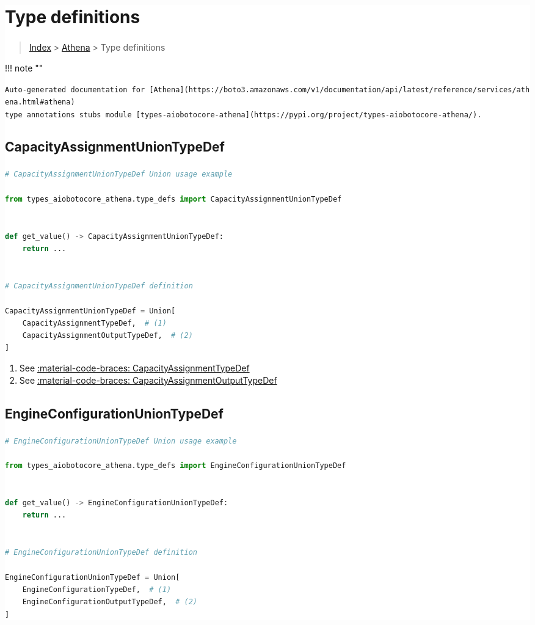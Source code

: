 # Type definitions

> [Index](../README.md) > [Athena](./README.md) > Type definitions

!!! note ""

    Auto-generated documentation for [Athena](https://boto3.amazonaws.com/v1/documentation/api/latest/reference/services/athena.html#athena)
    type annotations stubs module [types-aiobotocore-athena](https://pypi.org/project/types-aiobotocore-athena/).

## CapacityAssignmentUnionTypeDef

```python
# CapacityAssignmentUnionTypeDef Union usage example

from types_aiobotocore_athena.type_defs import CapacityAssignmentUnionTypeDef


def get_value() -> CapacityAssignmentUnionTypeDef:
    return ...


# CapacityAssignmentUnionTypeDef definition

CapacityAssignmentUnionTypeDef = Union[
    CapacityAssignmentTypeDef,  # (1)
    CapacityAssignmentOutputTypeDef,  # (2)
]
```

1. See [:material-code-braces: CapacityAssignmentTypeDef](./type_defs.md#capacityassignmenttypedef)
2. See [:material-code-braces: CapacityAssignmentOutputTypeDef](./type_defs.md#capacityassignmentoutputtypedef)

## EngineConfigurationUnionTypeDef

```python
# EngineConfigurationUnionTypeDef Union usage example

from types_aiobotocore_athena.type_defs import EngineConfigurationUnionTypeDef


def get_value() -> EngineConfigurationUnionTypeDef:
    return ...


# EngineConfigurationUnionTypeDef definition

EngineConfigurationUnionTypeDef = Union[
    EngineConfigurationTypeDef,  # (1)
    EngineConfigurationOutputTypeDef,  # (2)
]
```
